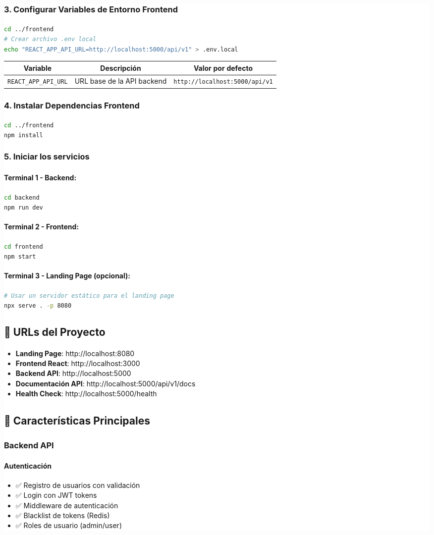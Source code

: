 ### 3. Configurar Variables de Entorno Frontend

```bash
cd ../frontend
# Crear archivo .env local
echo "REACT_APP_API_URL=http://localhost:5000/api/v1" > .env.local
```

| Variable | Descripción | Valor por defecto |
|----------|-------------|-------------------|
| `REACT_APP_API_URL` | URL base de la API backend | `http://localhost:5000/api/v1` |

### 4. Instalar Dependencias Frontend

```bash
cd ../frontend
npm install
```

### 5. Iniciar los servicios

#### Terminal 1 - Backend:
```bash
cd backend
npm run dev
```

#### Terminal 2 - Frontend:
```bash
cd frontend
npm start
```

#### Terminal 3 - Landing Page (opcional):
```bash
# Usar un servidor estático para el landing page
npx serve . -p 8080
```

## 📱 URLs del Proyecto

- **Landing Page**: http://localhost:8080
- **Frontend React**: http://localhost:3000
- **Backend API**: http://localhost:5000
- **Documentación API**: http://localhost:5000/api/v1/docs
- **Health Check**: http://localhost:5000/health

## 🔧 Características Principales

### Backend API

#### Autenticación
- ✅ Registro de usuarios con validación
- ✅ Login con JWT tokens
- ✅ Middleware de autenticación
- ✅ Blacklist de tokens (Redis)
- ✅ Roles de usuario (admin/user)
